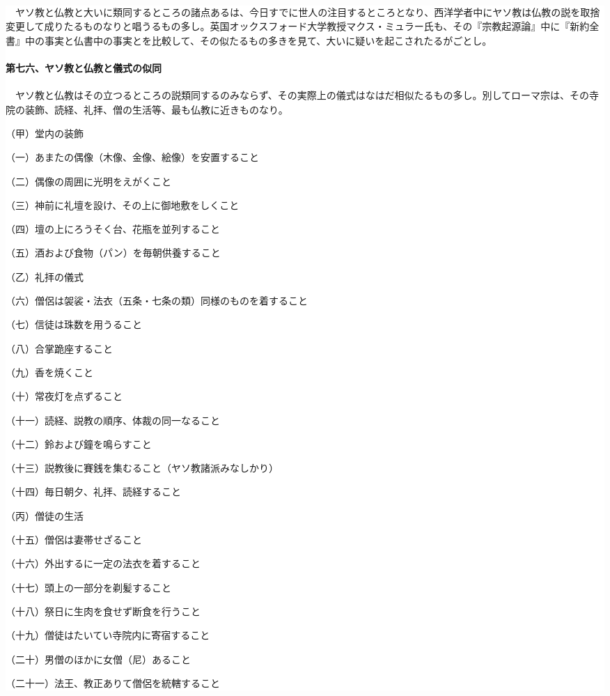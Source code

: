 
　ヤソ教と仏教と大いに類同するところの諸点あるは、今日すでに世人の注目するところとなり、西洋学者中にヤソ教は仏教の説を取捨変更して成りたるものなりと唱うるもの多し。英国オックスフォード大学教授マクス・ミュラー氏も、その『宗教起源論』中に『新約全書』中の事実と仏書中の事実とを比較して、その似たるもの多きを見て、大いに疑いを起こされたるがごとし。

#### 第七六、ヤソ教と仏教と儀式の似同


　ヤソ教と仏教はその立つるところの説類同するのみならず、その実際上の儀式はなはだ相似たるもの多し。別してローマ宗は、その寺院の装飾、読経、礼拝、僧の生活等、最も仏教に近きものなり。


（甲）堂内の装飾



（一）あまたの偶像（木像、金像、絵像）を安置すること

（二）偶像の周囲に光明をえがくこと

（三）神前に礼壇を設け、その上に御地敷をしくこと

（四）壇の上にろうそく台、花瓶を並列すること

（五）酒および食物（パン）を毎朝供養すること



（乙）礼拝の儀式



（六）僧侶は袈裟・法衣（五条・七条の類）同様のものを着すること

（七）信徒は珠数を用うること

（八）合掌跪座すること

（九）香を焼くこと

（十）常夜灯を点ずること

（十一）読経、説教の順序、体裁の同一なること

（十二）鈴および鐘を鳴らすこと

（十三）説教後に賽銭を集むること（ヤソ教諸派みなしかり）

（十四）毎日朝夕、礼拝、読経すること



（丙）僧徒の生活



（十五）僧侶は妻帯せざること

（十六）外出するに一定の法衣を着すること

（十七）頭上の一部分を剃髪すること

（十八）祭日に生肉を食せず断食を行うこと

（十九）僧徒はたいてい寺院内に寄宿すること

（二十）男僧のほかに女僧（尼）あること

（二十一）法王、教正ありて僧侶を統轄すること



